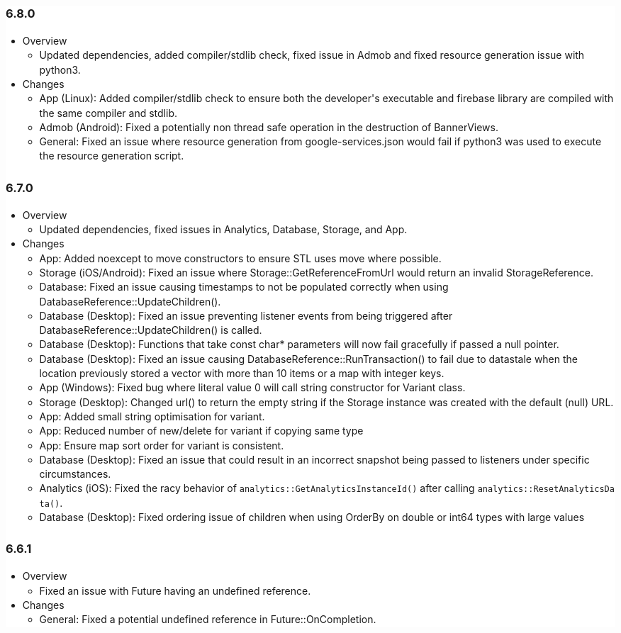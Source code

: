 ### 6.8.0
  - Overview
    - Updated dependencies, added compiler/stdlib check, fixed issue in Admob
      and fixed resource generation issue with python3.
  - Changes
    - App (Linux): Added compiler/stdlib check to ensure both the developer's
      executable and firebase library are compiled with the same compiler and
      stdlib.
    - Admob (Android): Fixed a potentially non thread safe operation in the
      destruction of BannerViews.
    - General: Fixed an issue where resource generation from
      google-services.json would fail if python3 was used to execute the
      resource generation script.

### 6.7.0
  - Overview
    - Updated dependencies, fixed issues in Analytics, Database, Storage, and
      App.
  - Changes
    - App: Added noexcept to move constructors to ensure STL uses move where
      possible.
    - Storage (iOS/Android): Fixed an issue where Storage::GetReferenceFromUrl
      would return an invalid StorageReference.
    - Database: Fixed an issue causing timestamps to not be populated correctly
      when using DatabaseReference::UpdateChildren().
    - Database (Desktop): Fixed an issue preventing listener events from being
      triggered after DatabaseReference::UpdateChildren() is called.
    - Database (Desktop): Functions that take const char* parameters will now
      fail gracefully if passed a null pointer.
    - Database (Desktop): Fixed an issue causing
      DatabaseReference::RunTransaction() to fail due to datastale when the
      location previously stored a vector with more than 10 items or a map
      with integer keys.
    - App (Windows): Fixed bug where literal value 0 will call string
      constructor for Variant class.
    - Storage (Desktop): Changed url() to return the empty string if the Storage
      instance was created with the default (null) URL.
    - App: Added small string optimisation for variant.
    - App: Reduced number of new/delete for variant if copying same type
    - App: Ensure map sort order for variant is consistent.
    - Database (Desktop): Fixed an issue that could result in an incorrect
      snapshot being passed to listeners under specific circumstances.
    - Analytics (iOS): Fixed the racy behavior of
      `analytics::GetAnalyticsInstanceId()` after calling
      `analytics::ResetAnalyticsData()`.
    - Database (Desktop): Fixed ordering issue of children when using OrderBy on
      double or int64 types with large values

### 6.6.1
  - Overview
    - Fixed an issue with Future having an undefined reference.
  - Changes
    - General: Fixed a potential undefined reference in Future::OnCompletion.
